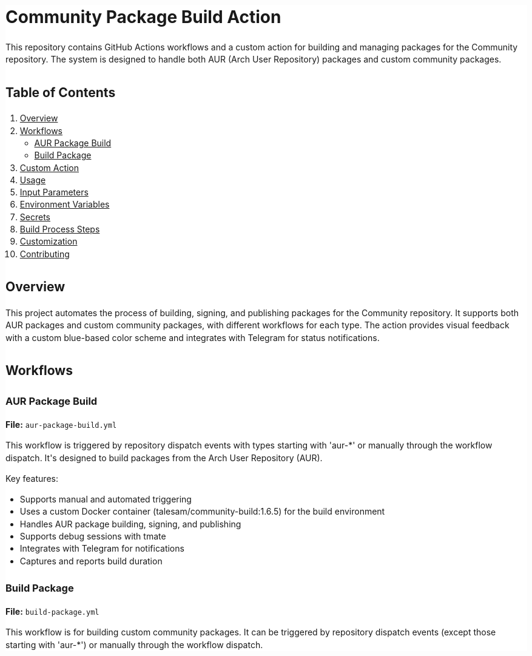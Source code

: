 # Community Package Build Action

This repository contains GitHub Actions workflows and a custom action for building and managing packages for the Community repository. The system is designed to handle both AUR (Arch User Repository) packages and custom community packages.

## Table of Contents

1. [Overview](#overview)
2. [Workflows](#workflows)
   - [AUR Package Build](#aur-package-build)
   - [Build Package](#build-package)
3. [Custom Action](#custom-action)
4. [Usage](#usage)
5. [Input Parameters](#input-parameters)
6. [Environment Variables](#environment-variables)
7. [Secrets](#secrets)
8. [Build Process Steps](#build-process-steps)
9. [Customization](#customization)
10. [Contributing](#contributing)

## Overview

This project automates the process of building, signing, and publishing packages for the Community repository. It supports both AUR packages and custom community packages, with different workflows for each type. The action provides visual feedback with a custom blue-based color scheme and integrates with Telegram for status notifications.

## Workflows

### AUR Package Build

**File:** `aur-package-build.yml`

This workflow is triggered by repository dispatch events with types starting with 'aur-*' or manually through the workflow dispatch. It's designed to build packages from the Arch User Repository (AUR).

Key features:
- Supports manual and automated triggering
- Uses a custom Docker container (talesam/community-build:1.6.5) for the build environment
- Handles AUR package building, signing, and publishing
- Supports debug sessions with tmate
- Integrates with Telegram for notifications
- Captures and reports build duration

### Build Package

**File:** `build-package.yml`

This workflow is for building custom community packages. It can be triggered by repository dispatch events (except those starting with 'aur-*') or manually through the workflow dispatch.
